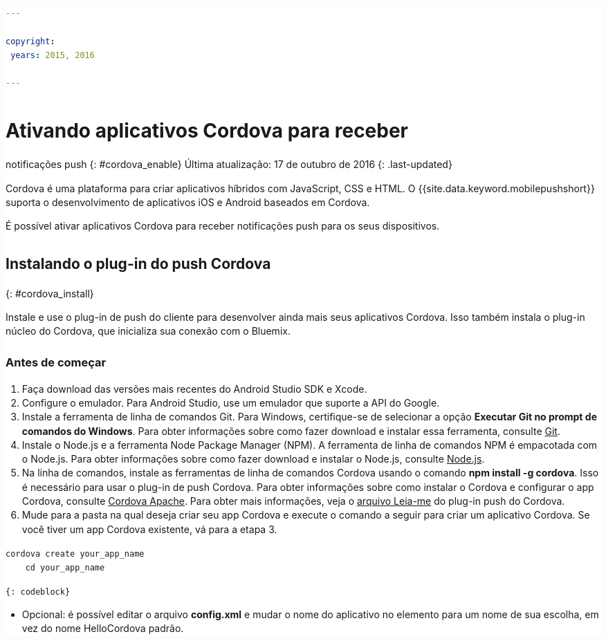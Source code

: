 ```yaml
---

copyright:
 years: 2015, 2016

---
```


# Ativando aplicativos Cordova para receber
notificações push
{: #cordova_enable}
Última atualização: 17 de outubro de 2016
{: .last-updated}

Cordova é uma plataforma para criar aplicativos híbridos
com JavaScript, CSS e HTML. O {{site.data.keyword.mobilepushshort}} suporta o
desenvolvimento de aplicativos iOS e Android baseados em Cordova.

É possível ativar aplicativos Cordova para receber notificações push para os seus dispositivos.

## Instalando o plug-in do push Cordova
{: #cordova_install}

Instale e use o plug-in de push do cliente para desenvolver ainda mais seus aplicativos Cordova. Isso também instala o plug-in núcleo do Cordova, que inicializa sua conexão com o Bluemix.

### Antes de começar

1. Faça download das versões mais recentes do Android Studio SDK e Xcode.
1. Configure o emulador. Para Android Studio, use um emulador que suporte a API do Google.
1. Instale a ferramenta de linha de comandos Git. Para Windows, certifique-se de
selecionar a opção **Executar Git no prompt de comandos do Windows**. Para
obter informações sobre como fazer download e instalar essa ferramenta, consulte
[Git](https://git-scm.com/downloads).
1. Instale o Node.js e a ferramenta Node Package Manager (NPM). A ferramenta de
linha de comandos NPM é empacotada com o Node.js. Para obter informações sobre como fazer download e instalar o Node.js, consulte [Node.js](https://nodejs.org/en/download/).
1. Na linha de comandos, instale as ferramentas de linha de comandos Cordova
usando o comando **npm install -g cordova**. Isso é necessário para usar o plug-in de push Cordova. Para obter informações sobre como instalar o Cordova e configurar o app Cordova, consulte [Cordova Apache](https://cordova.apache.org/#getstarted). Para
obter mais informações, veja o [arquivo
Leia-me](https://github.com/ibm-bluemix-mobile-services/bms-clientsdk-cordova-plugin-push) do plug-in push do Cordova.
1. Mude para a pasta na qual deseja criar seu app Cordova e
execute o comando a seguir para criar um aplicativo Cordova. Se
você tiver um app Cordova existente, vá para a etapa 3.
```
cordova create your_app_name
	cd your_app_name
```
	{: codeblock}
- Opcional: é possível editar o arquivo **config.xml** e mudar o nome do aplicativo no elemento <name> para um nome de sua escolha, em
vez do nome HelloCordova padrão.
